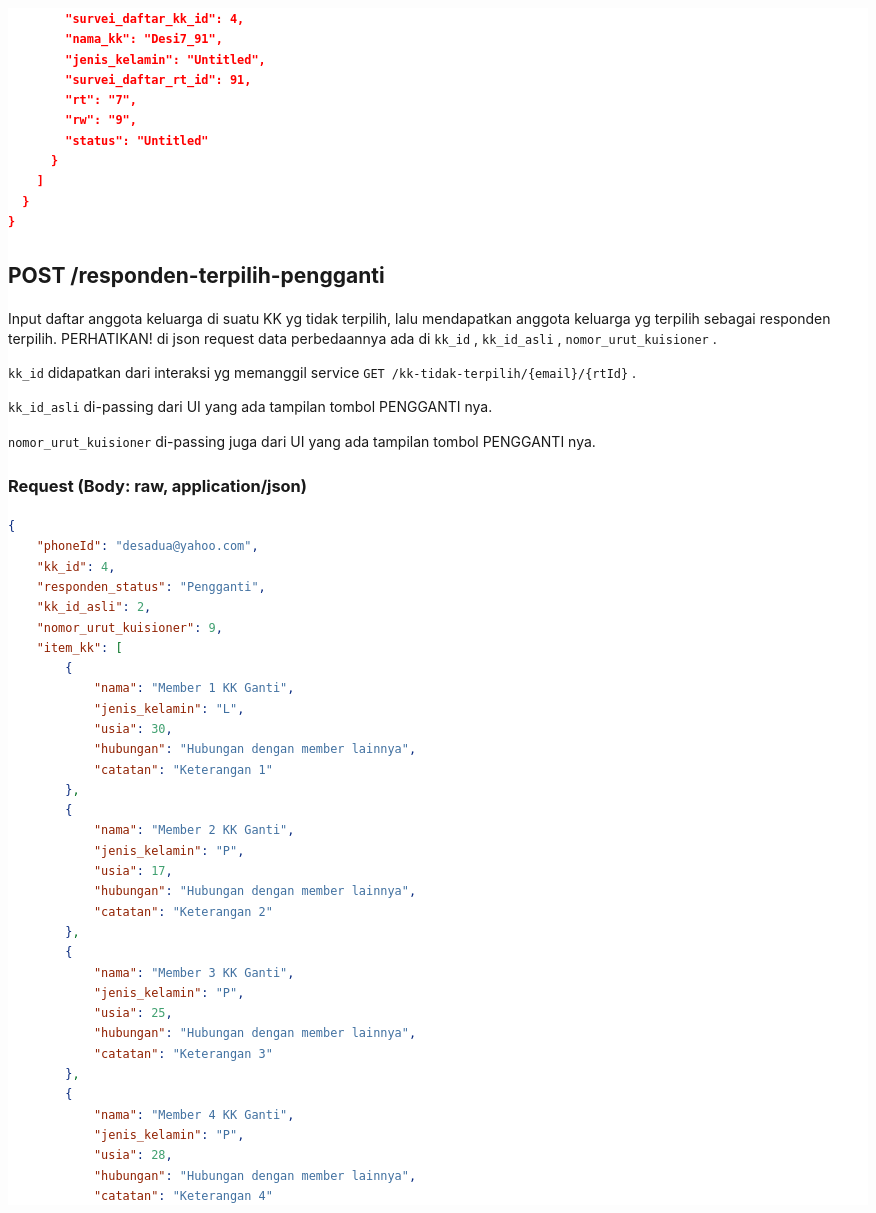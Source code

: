 ```json
        "survei_daftar_kk_id": 4,
        "nama_kk": "Desi7_91",
        "jenis_kelamin": "Untitled",
        "survei_daftar_rt_id": 91,
        "rt": "7",
        "rw": "9",
        "status": "Untitled"
      }
    ]
  }
}
```

## POST /responden-terpilih-pengganti <a id="responden-terpilih-pengganti"></a>

Input daftar anggota keluarga di suatu KK yg tidak terpilih, lalu mendapatkan anggota keluarga yg terpilih sebagai responden terpilih.
PERHATIKAN! di json request data perbedaannya ada di `kk_id` , `kk_id_asli` , `nomor_urut_kuisioner` . 

`kk_id` didapatkan dari interaksi yg memanggil service `GET /kk-tidak-terpilih/{email}/{rtId}` .

`kk_id_asli` di-passing dari UI yang ada tampilan tombol PENGGANTI nya.

`nomor_urut_kuisioner` di-passing juga dari UI yang ada tampilan tombol PENGGANTI nya.


### Request (Body: raw, application/json)
```json
{
    "phoneId": "desadua@yahoo.com",
    "kk_id": 4,
    "responden_status": "Pengganti",
    "kk_id_asli": 2,
    "nomor_urut_kuisioner": 9,
    "item_kk": [
        {
            "nama": "Member 1 KK Ganti",
            "jenis_kelamin": "L",
            "usia": 30,
            "hubungan": "Hubungan dengan member lainnya",
            "catatan": "Keterangan 1"
        },
        {
            "nama": "Member 2 KK Ganti",
            "jenis_kelamin": "P",
            "usia": 17,
            "hubungan": "Hubungan dengan member lainnya",
            "catatan": "Keterangan 2"
        },
        {
            "nama": "Member 3 KK Ganti",
            "jenis_kelamin": "P",
            "usia": 25,
            "hubungan": "Hubungan dengan member lainnya",
            "catatan": "Keterangan 3"
        },
        {
            "nama": "Member 4 KK Ganti",
            "jenis_kelamin": "P",
            "usia": 28,
            "hubungan": "Hubungan dengan member lainnya",
            "catatan": "Keterangan 4"
```